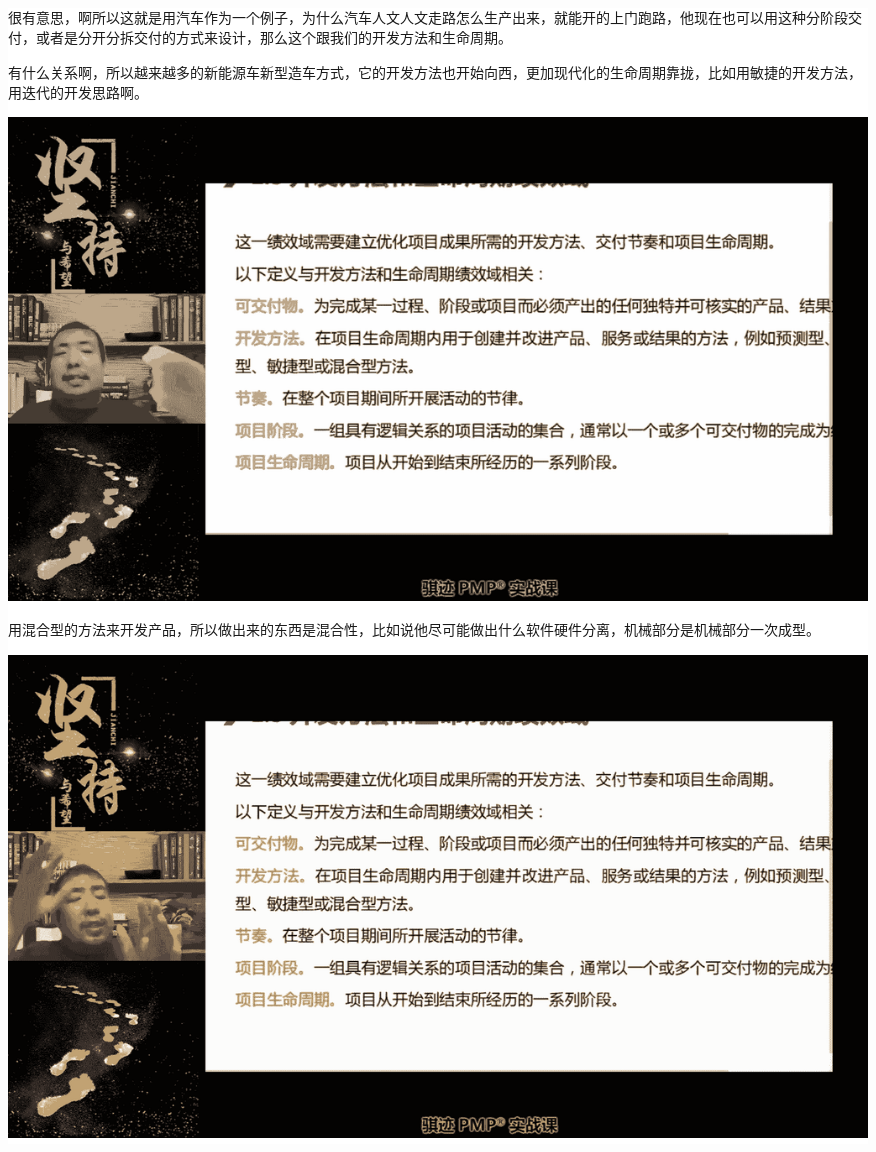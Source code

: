 很有意思，啊所以这就是用汽车作为一个例子，为什么汽车人文人文走路怎么生产出来，就能开的上门跑路，他现在也可以用这种分阶段交付，或者是分开分拆交付的方式来设计，那么这个跟我们的开发方法和生命周期。

有什么关系啊，所以越来越多的新能源车新型造车方式，它的开发方法也开始向西，更加现代化的生命周期靠拢，比如用敏捷的开发方法，用迭代的开发思路啊。



![](img/285fb30fc30bcba44957108f36a78e75_275.png)

用混合型的方法来开发产品，所以做出来的东西是混合性，比如说他尽可能做出什么软件硬件分离，机械部分是机械部分一次成型。



![](img/285fb30fc30bcba44957108f36a78e75_277.png)
